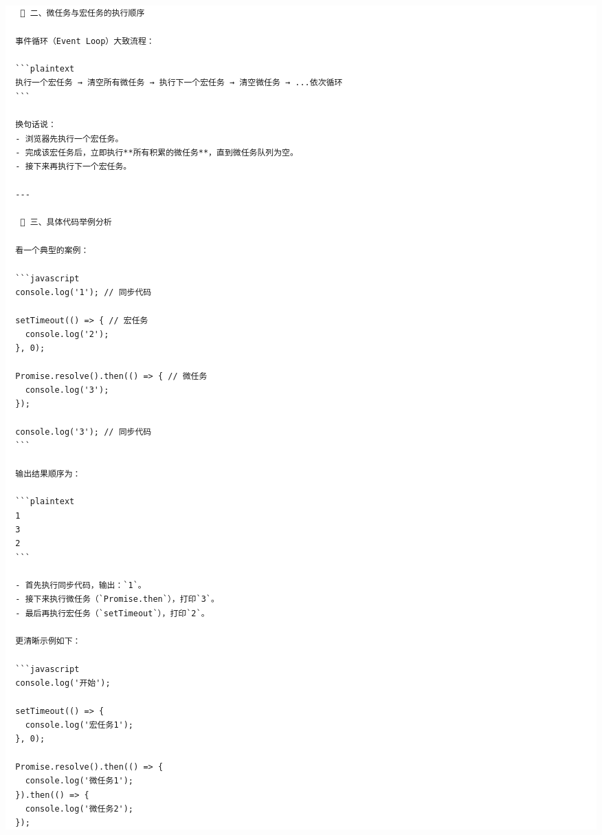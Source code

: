        🎯 二、微任务与宏任务的执行顺序

      事件循环（Event Loop）大致流程：

      ```plaintext
      执行一个宏任务 → 清空所有微任务 → 执行下一个宏任务 → 清空微任务 → ...依次循环
      ```

      换句话说：
      - 浏览器先执行一个宏任务。
      - 完成该宏任务后，立即执行**所有积累的微任务**，直到微任务队列为空。
      - 接下来再执行下一个宏任务。

      ---

       🚩 三、具体代码举例分析

      看一个典型的案例：

      ```javascript
      console.log('1'); // 同步代码

      setTimeout(() => { // 宏任务
        console.log('2');
      }, 0);

      Promise.resolve().then(() => { // 微任务
        console.log('3');
      });

      console.log('3'); // 同步代码
      ```

      输出结果顺序为：

      ```plaintext
      1
      3
      2
      ```

      - 首先执行同步代码，输出：`1`。
      - 接下来执行微任务（`Promise.then`），打印`3`。
      - 最后再执行宏任务（`setTimeout`），打印`2`。

      更清晰示例如下：

      ```javascript
      console.log('开始');

      setTimeout(() => { 
        console.log('宏任务1');
      }, 0);

      Promise.resolve().then(() => {
        console.log('微任务1');
      }).then(() => {
        console.log('微任务2');
      });
